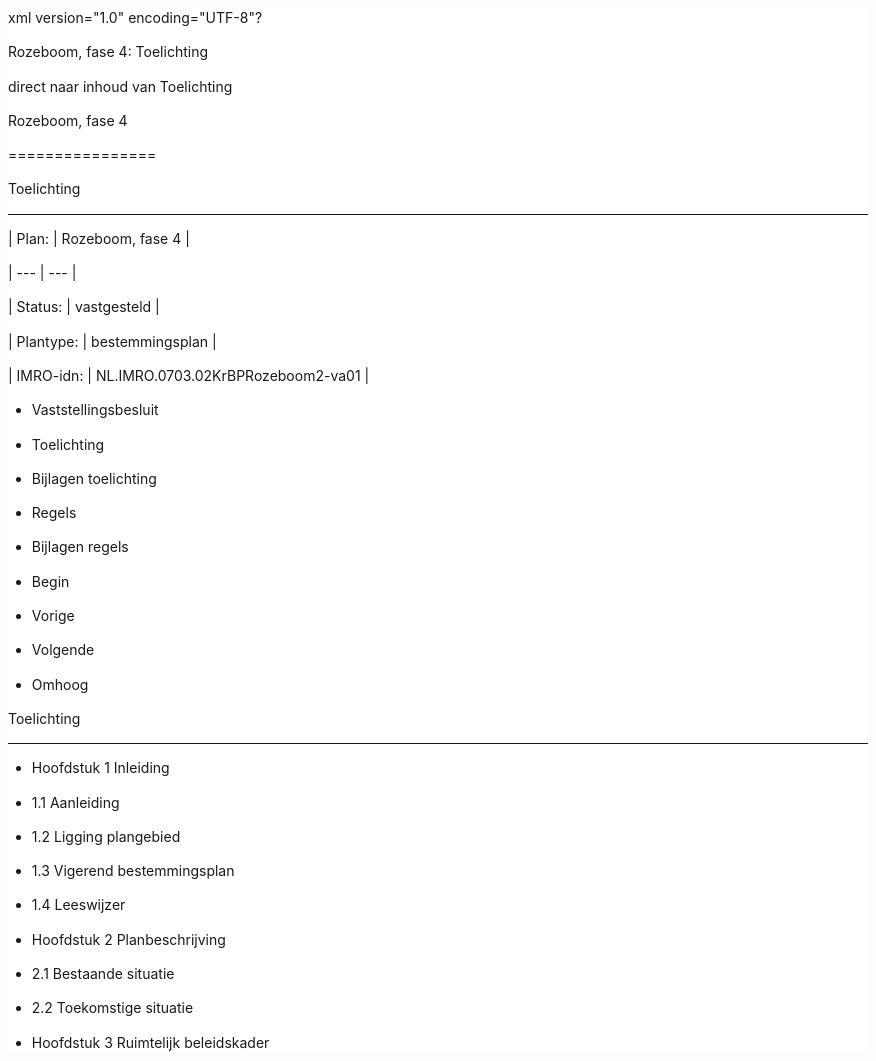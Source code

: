 xml version\="1\.0" encoding\="UTF\-8"?

Rozeboom, fase 4: Toelichting

direct naar inhoud van Toelichting

Rozeboom, fase 4

================

Toelichting

-----------

| Plan: | Rozeboom, fase 4 |

| --- | --- |

| Status: | vastgesteld |

| Plantype: | bestemmingsplan |

| IMRO\-idn: | NL.IMRO.0703\.02KrBPRozeboom2\-va01 |

* Vaststellingsbesluit

* Toelichting

* Bijlagen toelichting

* Regels

* Bijlagen regels

* Begin

* Vorige

* Volgende

* Omhoog

Toelichting

-----------

* Hoofdstuk 1 Inleiding

+ 1\.1 Aanleiding

+ 1\.2 Ligging plangebied

+ 1\.3 Vigerend bestemmingsplan

+ 1\.4 Leeswijzer

* Hoofdstuk 2 Planbeschrijving

+ 2\.1 Bestaande situatie

+ 2\.2 Toekomstige situatie

* Hoofdstuk 3 Ruimtelijk beleidskader
